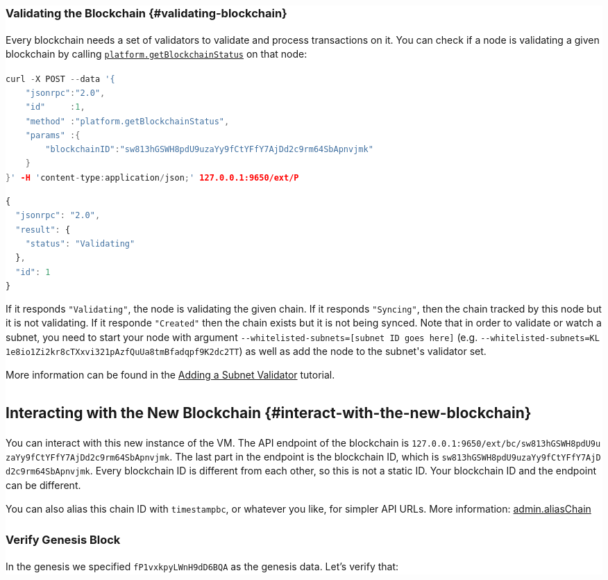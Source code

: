 ### Validating the Blockchain {#validating-blockchain}

Every blockchain needs a set of validators to validate and process transactions on it. You can check if a node is validating a given blockchain by calling [`platform.getBlockchainStatus`](../../avalanchego-apis/platform-chain-p-chain-api.md#platform-getblockchainstatus) on that node:

```cpp
curl -X POST --data '{
    "jsonrpc":"2.0",
    "id"     :1,
    "method" :"platform.getBlockchainStatus",
    "params" :{
        "blockchainID":"sw813hGSWH8pdU9uzaYy9fCtYFfY7AjDd2c9rm64SbApnvjmk"
    }
}' -H 'content-type:application/json;' 127.0.0.1:9650/ext/P
```

```javascript
{
  "jsonrpc": "2.0",
  "result": {
    "status": "Validating"
  },
  "id": 1
}
```

If it responds `"Validating"`, the node is validating the given chain. If it responds `"Syncing"`, then the chain tracked by this node but it is not validating. If it responde `"Created"` then the chain exists but it is not being synced. Note that in order to validate or watch a subnet, you need to start your node with argument `--whitelisted-subnets=[subnet ID goes here]` (e.g. `--whitelisted-subnets=KL1e8io1Zi2kr8cTXxvi321pAzfQuUa8tmBfadqpf9K2dc2TT`) as well as add the node to the subnet's validator set.

More information can be found in the [Adding a Subnet Validator](../nodes-and-staking/add-a-validator.md#adding-a-subnet-validator) tutorial.

## Interacting with the New Blockchain {#interact-with-the-new-blockchain}

You can interact with this new instance of the VM. The API endpoint of the blockchain is `127.0.0.1:9650/ext/bc/sw813hGSWH8pdU9uzaYy9fCtYFfY7AjDd2c9rm64SbApnvjmk`. The last part in the endpoint is the blockchain ID, which is `sw813hGSWH8pdU9uzaYy9fCtYFfY7AjDd2c9rm64SbApnvjmk`. Every blockchain ID is different from each other, so this is not a static ID. Your blockchain ID and the endpoint can be different.

You can also alias this chain ID with `timestampbc`, or whatever you like, for simpler API URLs. More information: [admin.aliasChain](https://docs.avax.network/build/avalanchego-apis/admin-api#admin-aliaschain)

### Verify Genesis Block

In the genesis we specified `fP1vxkpyLWnH9dD6BQA` as the genesis data. Let’s verify that:
